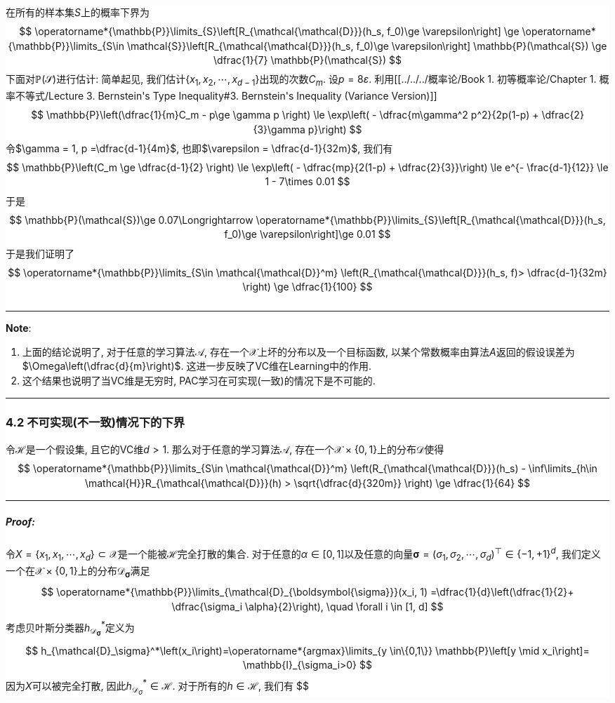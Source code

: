 在所有的样本集$S$上的概率下界为
$$
\operatorname*{\mathbb{P}}\limits_{S}\left[R_{\mathcal{\mathcal{D}}}(h_s, f_0)\ge \varepsilon\right] \ge \operatorname*{\mathbb{P}}\limits_{S\in \mathcal{S}}\left[R_{\mathcal{\mathcal{D}}}(h_s, f_0)\ge \varepsilon\right] \mathbb{P}(\mathcal{S}) \ge \dfrac{1}{7} \mathbb{P}(\mathcal{S})
$$
下面对$\mathbb{P}(\mathcal{S})$进行估计: 简单起见, 我们估计$\{x_1, x_2, \cdots, x_{d-1}\}$出现的次数$C_m$. 设$p= 8\varepsilon$. 利用[[../../../概率论/Book 1. 初等概率论/Chapter 1. 概率不等式/Lecture 3. Bernstein's Type Inequality#3. Bernstein's Inequality (Variance Version)]]
$$
\mathbb{P}\left(\dfrac{1}{m}C_m - p\ge \gamma p \right) \le \exp\left( - \dfrac{m\gamma^2 p^2}{2p(1-p) + \dfrac{2}{3}\gamma p}\right)
$$
令$\gamma = 1, p =\dfrac{d-1}{4m}$, 也即$\varepsilon = \dfrac{d-1}{32m}$, 我们有
$$
\mathbb{P}\left(C_m \ge \dfrac{d-1}{2} \right) \le \exp\left( - \dfrac{mp}{2(1-p) + \dfrac{2}{3}}\right) \le e^{- \frac{d-1}{12}} \le 1 - 7\times 0.01
$$
于是
$$
\mathbb{P}(\mathcal{S})\ge 0.07\Longrightarrow \operatorname*{\mathbb{P}}\limits_{S}\left[R_{\mathcal{\mathcal{D}}}(h_s, f_0)\ge \varepsilon\right]\ge 0.01
$$
于是我们证明了
$$
\operatorname*{\mathbb{P}}\limits_{S\in \mathcal{\mathcal{D}}^m} \left(R_{\mathcal{\mathcal{D}}}(h_s, f)> \dfrac{d-1}{32m} \right) \ge \dfrac{1}{100}
$$
#####
___
**Note**: 
1. 上面的结论说明了, 对于任意的学习算法$\mathcal{A}$, 存在一个$\mathcal{X}$上坏的分布以及一个目标函数, 以某个常数概率由算法$A$返回的假设误差为$\Omega\left(\dfrac{d}{m}\right)$. 这进一步反映了VC维在Learning中的作用.
2. 这个结果也说明了当VC维是无穷时, PAC学习在可实现(一致)的情况下是不可能的. 
___

### 4.2 不可实现(不一致)情况下的下界
令$\mathcal{H}$是一个假设集, 且它的VC维$d>1$. 那么对于任意的学习算法$\mathcal{A}$, 存在一个$\mathcal{X}\times \{0, 1\}$上的分布$\mathcal{\mathcal{D}}$使得
$$
\operatorname*{\mathbb{P}}\limits_{S\in \mathcal{\mathcal{D}}^m} \left(R_{\mathcal{\mathcal{D}}}(h_s) - \inf\limits_{h\in \mathcal{H}}R_{\mathcal{\mathcal{D}}}(h) > \sqrt{\dfrac{d}{320m}} \right) \ge \dfrac{1}{64}
$$
___
##### Proof: 
令$X = \{x_1, x_1, \cdots, x_{d}\}\subset \mathcal{X}$是一个能被$\mathcal{H}$完全打散的集合. 对于任意的$\alpha\in [0, 1]$以及任意的向量$\boldsymbol{\sigma}=(\sigma_1, \sigma_2, \cdots, \sigma_d)^{\top}\in \{-1, +1\}^d$, 我们定义一个在$\mathcal{X}\times \{0, 1\}$上的分布$\mathcal{D}_{\boldsymbol{\sigma}}$满足
$$
 \operatorname*{\mathbb{P}}\limits_{\mathcal{D}_{\boldsymbol{\sigma}}}(x_i, 1) =\dfrac{1}{d}\left(\dfrac{1}{2}+ \dfrac{\sigma_i \alpha}{2}\right), \quad \forall i \in [1, d]
$$
考虑贝叶斯分类器$h^{*}_{\mathcal{D}_{\boldsymbol{\sigma}}}$定义为
$$
h_{\mathcal{D}_\sigma}^*\left(x_i\right)=\operatorname*{argmax}\limits_{y \in\{0,1\}}  \mathbb{P}\left[y \mid x_i\right]= \mathbb{I}_{\sigma_i>0}
$$
因为$X$可以被完全打散, 因此$h_{\mathcal{D}_\sigma}^*\in \mathcal{H}$. 对于所有的$h\in \mathcal{H}$, 我们有
$$
